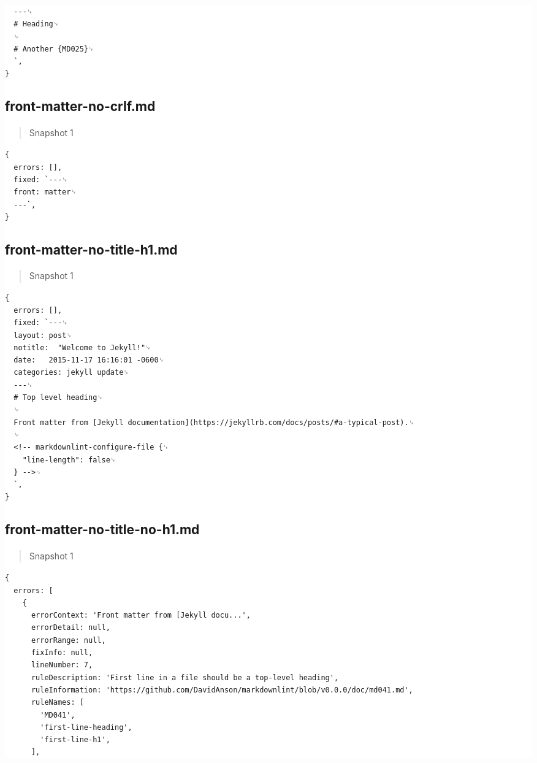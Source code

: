       ---␊
      # Heading␊
      ␊
      # Another {MD025}␊
      `,
    }

## front-matter-no-crlf.md

> Snapshot 1

    {
      errors: [],
      fixed: `---␊
      front: matter␊
      ---`,
    }

## front-matter-no-title-h1.md

> Snapshot 1

    {
      errors: [],
      fixed: `---␊
      layout: post␊
      notitle:  "Welcome to Jekyll!"␊
      date:   2015-11-17 16:16:01 -0600␊
      categories: jekyll update␊
      ---␊
      # Top level heading␊
      ␊
      Front matter from [Jekyll documentation](https://jekyllrb.com/docs/posts/#a-typical-post).␊
      ␊
      <!-- markdownlint-configure-file {␊
        "line-length": false␊
      } -->␊
      `,
    }

## front-matter-no-title-no-h1.md

> Snapshot 1

    {
      errors: [
        {
          errorContext: 'Front matter from [Jekyll docu...',
          errorDetail: null,
          errorRange: null,
          fixInfo: null,
          lineNumber: 7,
          ruleDescription: 'First line in a file should be a top-level heading',
          ruleInformation: 'https://github.com/DavidAnson/markdownlint/blob/v0.0.0/doc/md041.md',
          ruleNames: [
            'MD041',
            'first-line-heading',
            'first-line-h1',
          ],